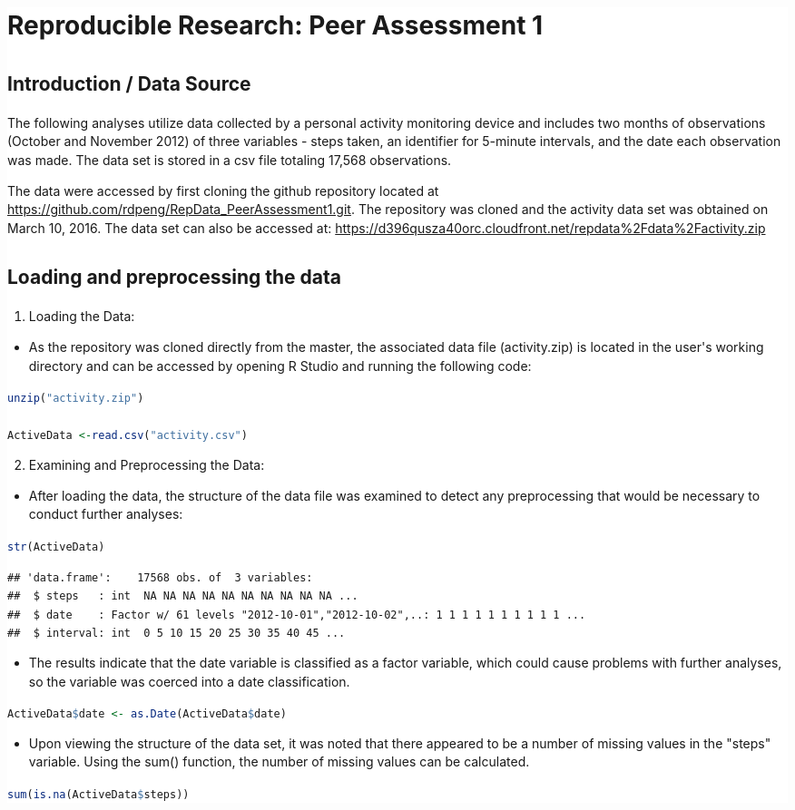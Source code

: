 # Reproducible Research: Peer Assessment 1
## Introduction / Data Source
The following analyses utilize data collected by a personal activity monitoring device and includes two months of observations (October and November 2012) of three variables - steps taken, an identifier for 5-minute intervals, and the date each observation was made. The data set is stored in a csv file totaling 17,568 observations.

The data were accessed by first cloning the github repository located at https://github.com/rdpeng/RepData_PeerAssessment1.git. The repository was cloned and the activity data set was obtained on March 10, 2016. The data set can also be accessed at: https://d396qusza40orc.cloudfront.net/repdata%2Fdata%2Factivity.zip

## Loading and preprocessing the data
1. Loading the Data:

+ As the repository was cloned directly from the master, the associated data file (activity.zip) is located in the user's working directory and can be accessed by opening R Studio and running the following code: 

```r
unzip("activity.zip")

ActiveData <-read.csv("activity.csv")
```
2. Examining and Preprocessing the Data:

+ After loading the data, the structure of the data file was examined to detect any preprocessing that would be necessary to conduct further analyses:

```r
str(ActiveData)
```

```
## 'data.frame':	17568 obs. of  3 variables:
##  $ steps   : int  NA NA NA NA NA NA NA NA NA NA ...
##  $ date    : Factor w/ 61 levels "2012-10-01","2012-10-02",..: 1 1 1 1 1 1 1 1 1 1 ...
##  $ interval: int  0 5 10 15 20 25 30 35 40 45 ...
```


+ The results indicate that the date variable is classified as a factor variable, which could cause problems with further analyses, so the variable was coerced into a date classification.

```r
ActiveData$date <- as.Date(ActiveData$date)
```

+ Upon viewing the structure of the data set, it was noted that there appeared to be a number of missing values in the "steps" variable. Using the sum() function, the number of missing values can be calculated.

```r
sum(is.na(ActiveData$steps))
```
